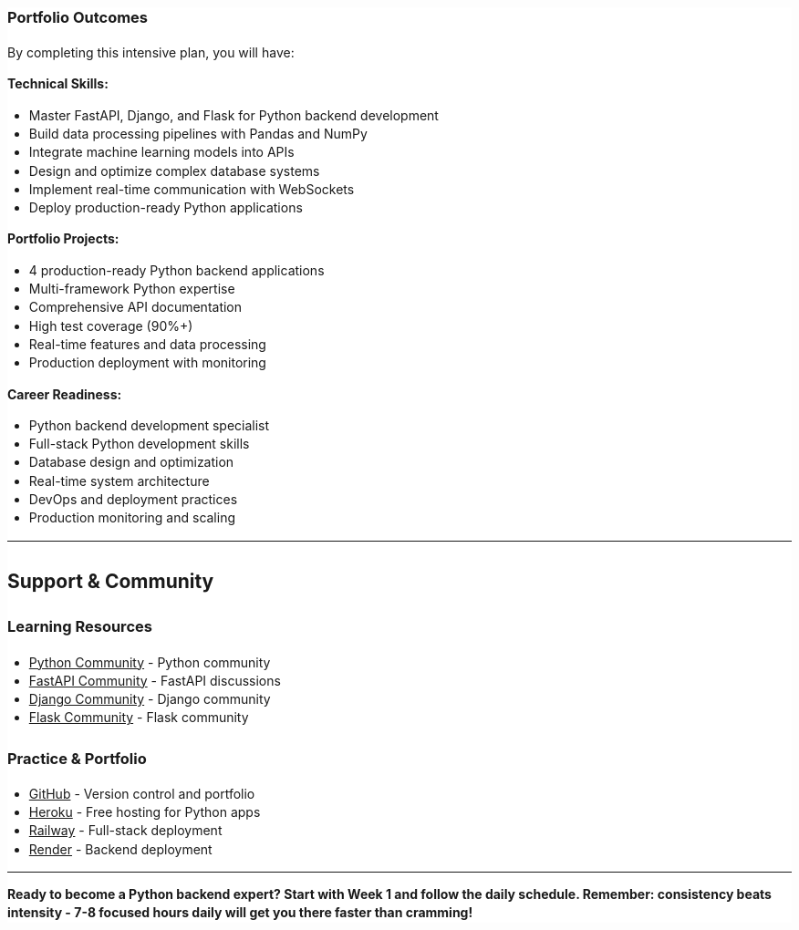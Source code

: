 ### Portfolio Outcomes
By completing this intensive plan, you will have:

**Technical Skills:**
- Master FastAPI, Django, and Flask for Python backend development
- Build data processing pipelines with Pandas and NumPy
- Integrate machine learning models into APIs
- Design and optimize complex database systems
- Implement real-time communication with WebSockets
- Deploy production-ready Python applications

**Portfolio Projects:**
- 4 production-ready Python backend applications
- Multi-framework Python expertise
- Comprehensive API documentation
- High test coverage (90%+)
- Real-time features and data processing
- Production deployment with monitoring

**Career Readiness:**
- Python backend development specialist
- Full-stack Python development skills
- Database design and optimization
- Real-time system architecture
- DevOps and deployment practices
- Production monitoring and scaling

---

## Support & Community

### Learning Resources
- [Python Community](https://www.python.org/community/) - Python community
- [FastAPI Community](https://github.com/tiangolo/fastapi/discussions) - FastAPI discussions
- [Django Community](https://www.djangoproject.com/community/) - Django community
- [Flask Community](https://flask.palletsprojects.com/community/) - Flask community

### Practice & Portfolio
- [GitHub](https://github.com) - Version control and portfolio
- [Heroku](https://heroku.com) - Free hosting for Python apps
- [Railway](https://railway.app) - Full-stack deployment
- [Render](https://render.com) - Backend deployment

---

**Ready to become a Python backend expert? Start with Week 1 and follow the daily schedule. Remember: consistency beats intensity - 7-8 focused hours daily will get you there faster than cramming!**
